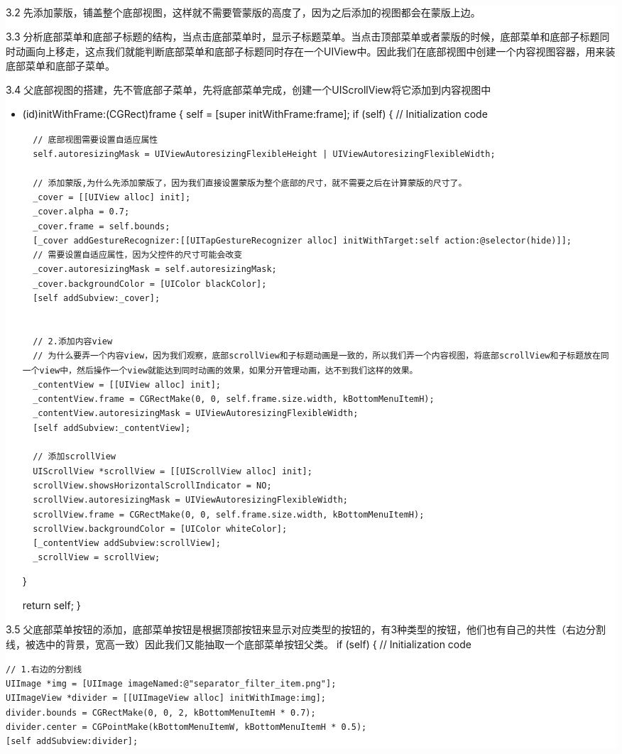 3.2 先添加蒙版，铺盖整个底部视图，这样就不需要管蒙版的高度了，因为之后添加的视图都会在蒙版上边。

3.3 分析底部菜单和底部子标题的结构，当点击底部菜单时，显示子标题菜单。当点击顶部菜单或者蒙版的时候，底部菜单和底部子标题同时动画向上移走，这点我们就能判断底部菜单和底部子标题同时存在一个UIView中。因此我们在底部视图中创建一个内容视图容器，用来装底部菜单和底部子菜单。

3.4 父底部视图的搭建，先不管底部子菜单，先将底部菜单完成，创建一个UIScrollView将它添加到内容视图中
- (id)initWithFrame:(CGRect)frame
{
    self = [super initWithFrame:frame];
    if (self) {
        // Initialization code
        
        // 底部视图需要设置自适应属性
        self.autoresizingMask = UIViewAutoresizingFlexibleHeight | UIViewAutoresizingFlexibleWidth;
        
        // 添加蒙版,为什么先添加蒙版了，因为我们直接设置蒙版为整个底部的尺寸，就不需要之后在计算蒙版的尺寸了。
        _cover = [[UIView alloc] init];
        _cover.alpha = 0.7;
        _cover.frame = self.bounds;
        [_cover addGestureRecognizer:[[UITapGestureRecognizer alloc] initWithTarget:self action:@selector(hide)]];
        // 需要设置自适应属性，因为父控件的尺寸可能会改变
        _cover.autoresizingMask = self.autoresizingMask;
        _cover.backgroundColor = [UIColor blackColor];
        [self addSubview:_cover];
        
        
        // 2.添加内容view
        // 为什么要弄一个内容view，因为我们观察，底部scrollView和子标题动画是一致的，所以我们弄一个内容视图，将底部scrollView和子标题放在同一个view中，然后操作一个view就能达到同时动画的效果，如果分开管理动画，达不到我们这样的效果。
        _contentView = [[UIView alloc] init];
        _contentView.frame = CGRectMake(0, 0, self.frame.size.width, kBottomMenuItemH);
        _contentView.autoresizingMask = UIViewAutoresizingFlexibleWidth;
        [self addSubview:_contentView];
        
        // 添加scrollView
        UIScrollView *scrollView = [[UIScrollView alloc] init];
        scrollView.showsHorizontalScrollIndicator = NO;
        scrollView.autoresizingMask = UIViewAutoresizingFlexibleWidth;
        scrollView.frame = CGRectMake(0, 0, self.frame.size.width, kBottomMenuItemH);
        scrollView.backgroundColor = [UIColor whiteColor];
        [_contentView addSubview:scrollView];
        _scrollView = scrollView;
        
    }
    
    return self;
}

3.5 父底部菜单按钮的添加，底部菜单按钮是根据顶部按钮来显示对应类型的按钮的，有3种类型的按钮，他们也有自己的共性（右边分割线，被选中的背景，宽高一致）因此我们又能抽取一个底部菜单按钮父类。
if (self) {
    // Initialization code
    
    // 1.右边的分割线
    UIImage *img = [UIImage imageNamed:@"separator_filter_item.png"];
    UIImageView *divider = [[UIImageView alloc] initWithImage:img];
    divider.bounds = CGRectMake(0, 0, 2, kBottomMenuItemH * 0.7);
    divider.center = CGPointMake(kBottomMenuItemW, kBottomMenuItemH * 0.5);
    [self addSubview:divider];
    
